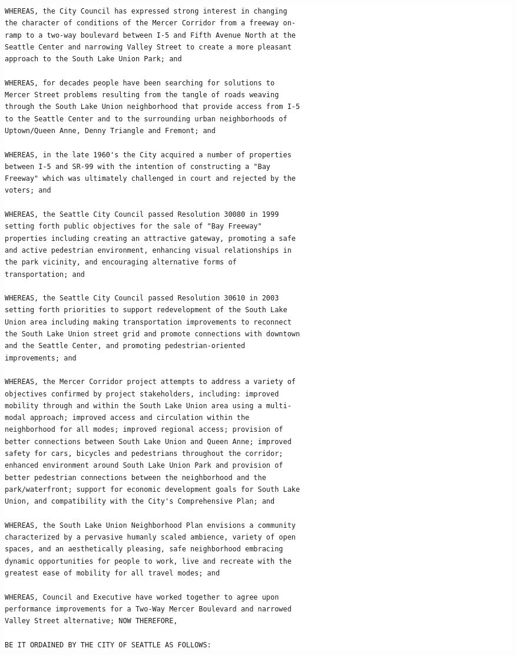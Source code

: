    WHEREAS, the City Council has expressed strong interest in changing  
    the character of conditions of the Mercer Corridor from a freeway on-  
    ramp to a two-way boulevard between I-5 and Fifth Avenue North at the  
    Seattle Center and narrowing Valley Street to create a more pleasant  
    approach to the South Lake Union Park; and  
  
    WHEREAS, for decades people have been searching for solutions to  
    Mercer Street problems resulting from the tangle of roads weaving  
    through the South Lake Union neighborhood that provide access from I-5  
    to the Seattle Center and to the surrounding urban neighborhoods of  
    Uptown/Queen Anne, Denny Triangle and Fremont; and  
  
    WHEREAS, in the late 1960's the City acquired a number of properties  
    between I-5 and SR-99 with the intention of constructing a "Bay  
    Freeway" which was ultimately challenged in court and rejected by the  
    voters; and  
  
    WHEREAS, the Seattle City Council passed Resolution 30080 in 1999  
    setting forth public objectives for the sale of "Bay Freeway"  
    properties including creating an attractive gateway, promoting a safe  
    and active pedestrian environment, enhancing visual relationships in  
    the park vicinity, and encouraging alternative forms of  
    transportation; and  
  
    WHEREAS, the Seattle City Council passed Resolution 30610 in 2003  
    setting forth priorities to support redevelopment of the South Lake  
    Union area including making transportation improvements to reconnect  
    the South Lake Union street grid and promote connections with downtown  
    and the Seattle Center, and promoting pedestrian-oriented  
    improvements; and  
  
    WHEREAS, the Mercer Corridor project attempts to address a variety of  
    objectives confirmed by project stakeholders, including: improved  
    mobility through and within the South Lake Union area using a multi-  
    modal approach; improved access and circulation within the  
    neighborhood for all modes; improved regional access; provision of  
    better connections between South Lake Union and Queen Anne; improved  
    safety for cars, bicycles and pedestrians throughout the corridor;  
    enhanced environment around South Lake Union Park and provision of  
    better pedestrian connections between the neighborhood and the  
    park/waterfront; support for economic development goals for South Lake  
    Union, and compatibility with the City's Comprehensive Plan; and  
  
    WHEREAS, the South Lake Union Neighborhood Plan envisions a community  
    characterized by a pervasive humanly scaled ambience, variety of open  
    spaces, and an aesthetically pleasing, safe neighborhood embracing  
    dynamic opportunities for people to work, live and recreate with the  
    greatest ease of mobility for all travel modes; and  
  
    WHEREAS, Council and Executive have worked together to agree upon  
    performance improvements for a Two-Way Mercer Boulevard and narrowed  
    Valley Street alternative; NOW THEREFORE,  
  
    BE IT ORDAINED BY THE CITY OF SEATTLE AS FOLLOWS:  
  